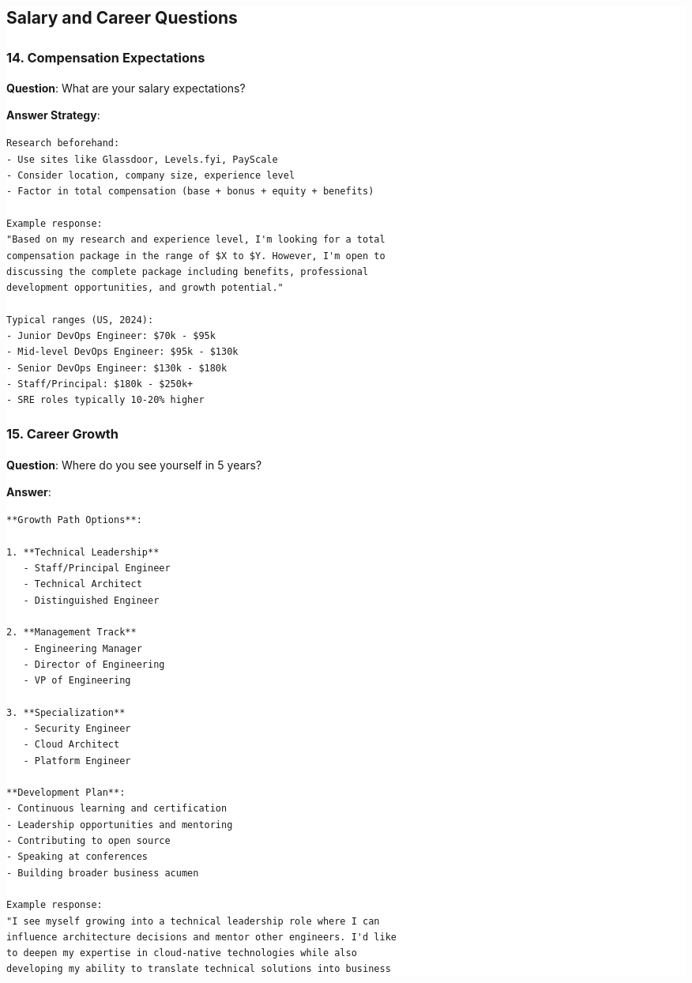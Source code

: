 ```dockerfile
```

## Salary and Career Questions

### 14. Compensation Expectations

**Question**: What are your salary expectations?

**Answer Strategy**:
```
Research beforehand:
- Use sites like Glassdoor, Levels.fyi, PayScale
- Consider location, company size, experience level
- Factor in total compensation (base + bonus + equity + benefits)

Example response:
"Based on my research and experience level, I'm looking for a total 
compensation package in the range of $X to $Y. However, I'm open to 
discussing the complete package including benefits, professional 
development opportunities, and growth potential."

Typical ranges (US, 2024):
- Junior DevOps Engineer: $70k - $95k
- Mid-level DevOps Engineer: $95k - $130k
- Senior DevOps Engineer: $130k - $180k
- Staff/Principal: $180k - $250k+
- SRE roles typically 10-20% higher
```

### 15. Career Growth

**Question**: Where do you see yourself in 5 years?

**Answer**:
```
**Growth Path Options**:

1. **Technical Leadership**
   - Staff/Principal Engineer
   - Technical Architect
   - Distinguished Engineer

2. **Management Track**
   - Engineering Manager
   - Director of Engineering
   - VP of Engineering

3. **Specialization**
   - Security Engineer
   - Cloud Architect
   - Platform Engineer

**Development Plan**:
- Continuous learning and certification
- Leadership opportunities and mentoring
- Contributing to open source
- Speaking at conferences
- Building broader business acumen

Example response:
"I see myself growing into a technical leadership role where I can 
influence architecture decisions and mentor other engineers. I'd like 
to deepen my expertise in cloud-native technologies while also 
developing my ability to translate technical solutions into business 
```